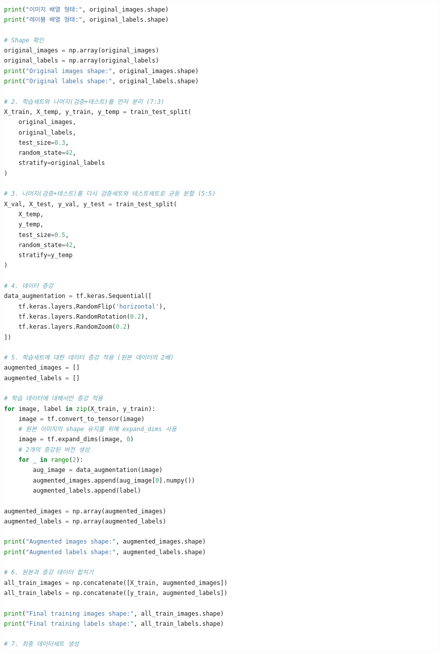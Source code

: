 ```python
print("이미지 배열 형태:", original_images.shape)
print("레이블 배열 형태:", original_labels.shape)

# Shape 확인
original_images = np.array(original_images)
original_labels = np.array(original_labels)
print("Original images shape:", original_images.shape)
print("Original labels shape:", original_labels.shape)

# 2. 학습세트와 나머지(검증+테스트)를 먼저 분리 (7:3)
X_train, X_temp, y_train, y_temp = train_test_split(
    original_images,
    original_labels,
    test_size=0.3,
    random_state=42,
    stratify=original_labels
)

# 3. 나머지(검증+테스트)를 다시 검증세트와 테스트세트로 균등 분할 (5:5)
X_val, X_test, y_val, y_test = train_test_split(
    X_temp,
    y_temp,
    test_size=0.5,
    random_state=42,
    stratify=y_temp
)

# 4. 데이터 증강
data_augmentation = tf.keras.Sequential([
    tf.keras.layers.RandomFlip('horizontal'),
    tf.keras.layers.RandomRotation(0.2),
    tf.keras.layers.RandomZoom(0.2)
])

# 5. 학습세트에 대한 데이터 증강 적용 (원본 데이터의 2배)
augmented_images = []
augmented_labels = []

# 학습 데이터에 대해서만 증강 적용
for image, label in zip(X_train, y_train):
    image = tf.convert_to_tensor(image)
    # 원본 이미지의 shape 유지를 위해 expand_dims 사용
    image = tf.expand_dims(image, 0)
    # 2개의 증강된 버전 생성
    for _ in range(2):
        aug_image = data_augmentation(image)
        augmented_images.append(aug_image[0].numpy())
        augmented_labels.append(label)

augmented_images = np.array(augmented_images)
augmented_labels = np.array(augmented_labels)

print("Augmented images shape:", augmented_images.shape)
print("Augmented labels shape:", augmented_labels.shape)

# 6. 원본과 증강 데이터 합치기
all_train_images = np.concatenate([X_train, augmented_images])
all_train_labels = np.concatenate([y_train, augmented_labels])

print("Final training images shape:", all_train_images.shape)
print("Final training labels shape:", all_train_labels.shape)

# 7. 최종 데이터세트 생성
```
